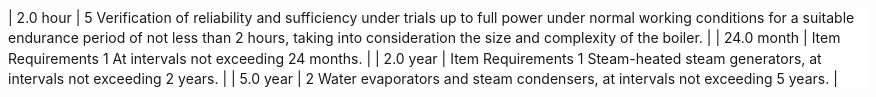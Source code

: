 | 2.0 hour    | 5 Verification of reliability and sufficiency under trials up to full power under normal working conditions for a suitable endurance period of not less than 2 hours, taking into consideration the size and complexity of the boiler.                                                                                                                                                                                                                                                                                                                                                                                                                                                                                                                                                                                                                                                                                                                                                                                                                                                                                                                                                                                                                                                                     |
| 24.0 month  | Item Requirements 1 At intervals not exceeding 24 months.                                                                                                                                                                                                                                                                                                                                                                                                                                                                                                                                                                                                                                                                                                                                                                                                                                                                                                                                                                                                                                                                                                                                                                                                                                                  |
| 2.0 year    | Item Requirements 1 Steam-heated steam generators, at intervals not exceeding 2 years.                                                                                                                                                                                                                                                                                                                                                                                                                                                                                                                                                                                                                                                                                                                                                                                                                                                                                                                                                                                                                                                                                                                                                                                                                     |
| 5.0 year    | 2 Water evaporators and steam condensers, at intervals not exceeding 5 years.                                                                                                                                                                                                                                                                                                                                                                                                                                                                                                                                                                                                                                                                                                                                                                                                                                                                                                                                                                                                                                                                                                                                                                                                                              |